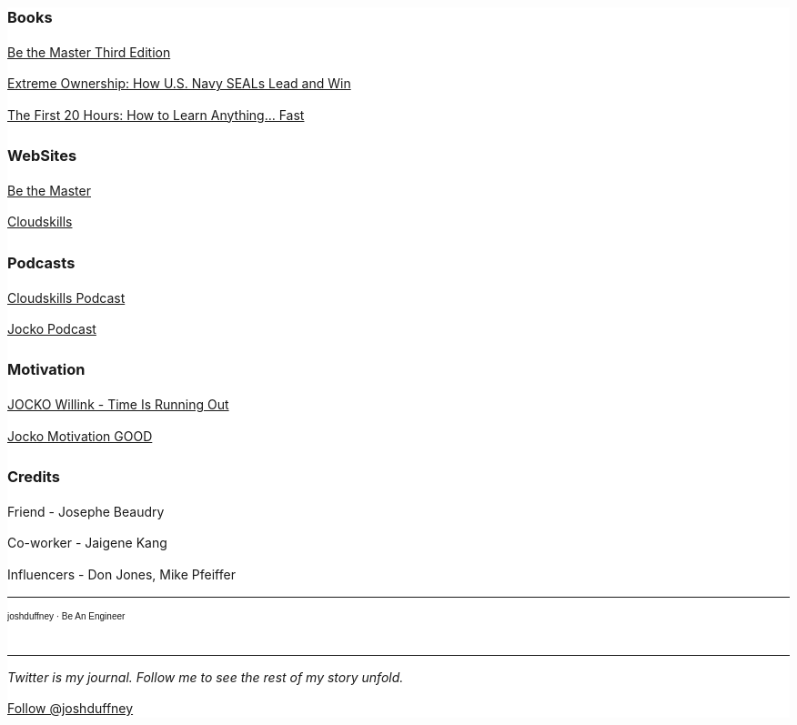 ### Books

[Be the Master Third Edition](https://leanpub.com/bethemaster3)

[Extreme Ownership: How U.S. Navy SEALs Lead and Win](https://www.amazon.com/Extreme-Ownership-U-S-Navy-SEALs-ebook/dp/B00VE4Y0Z2)

[The First 20 Hours: How to Learn Anything… Fast](https://first20hours.com/)

### WebSites

[Be the Master](https://bethemaster.com/)

[Cloudskills](https://cloudskills.io/)

### Podcasts

[Cloudskills Podcast](https://cloudskills.fm/)

[Jocko Podcast](https://jockopodcast.com/)

### Motivation

[JOCKO Willink - Time Is Running Out](https://www.youtube.com/watch?v=tOYgiWEoJgs&t=1s)

[Jocko Motivation GOOD](https://www.youtube.com/watch?v=IdTMDpizis8)

### Credits

Friend - Josephe Beaudry

Co-worker - Jaigene Kang

Influencers - Don Jones, Mike Pfeiffer

---

<iframe width="100%" height="450" scrolling="no" frameborder="no" allow="autoplay" src="https://w.soundcloud.com/player/?url=https%3A//api.soundcloud.com/playlists/983314672&color=%23ff5500&auto_play=false&hide_related=false&show_comments=true&show_user=true&show_reposts=false&show_teaser=true"></iframe><div style="font-size: 10px; color: ##cccccc;line-break: anywhere;word-break: normal;overflow: hidden;white-space: nowrap;text-overflow: ellipsis; font-family: Interstate,Lucida Grande,Lucida Sans Unicode,Lucida Sans,Garuda,Verdana,Tahoma,sans-serif;font-weight: 100;"><a href="https://soundcloud.com/joshduffney" title="joshduffney" target="_blank" style="color: ##cccccc; text-decoration: none;">joshduffney</a> · <a href="https://soundcloud.com/duffney_io/sets/be-an-engineer" title="Be An Engineer" target="_blank" style="color: ##cccccc; text-decoration: none;">Be An Engineer</a></div>

<br>

---

_Twitter is my journal. Follow me to see the rest of my story unfold._

<a href="https://twitter.com/joshduffney?ref_src=twsrc%5Etfw" class="twitter-follow-button" data-size="large" data-lang="en" data-show-count="false">Follow @joshduffney</a><script async src="https://platform.twitter.com/widgets.js" charset="utf-8"></script>
<br>